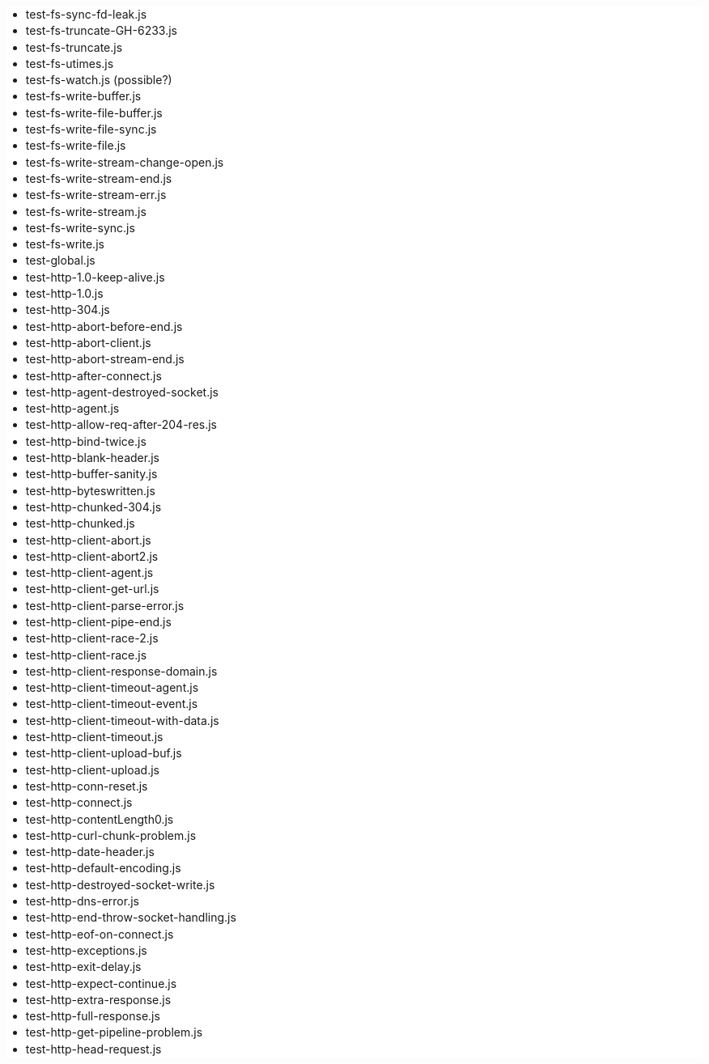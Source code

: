  - test-fs-sync-fd-leak.js
 - test-fs-truncate-GH-6233.js
 - test-fs-truncate.js
 - test-fs-utimes.js
 - test-fs-watch.js (possible?)
 - test-fs-write-buffer.js
 - test-fs-write-file-buffer.js
 - test-fs-write-file-sync.js
 - test-fs-write-file.js
 - test-fs-write-stream-change-open.js
 - test-fs-write-stream-end.js
 - test-fs-write-stream-err.js
 - test-fs-write-stream.js
 - test-fs-write-sync.js
 - test-fs-write.js
 - test-global.js
 - test-http-1.0-keep-alive.js
 - test-http-1.0.js
 - test-http-304.js
 - test-http-abort-before-end.js
 - test-http-abort-client.js
 - test-http-abort-stream-end.js
 - test-http-after-connect.js
 - test-http-agent-destroyed-socket.js
 - test-http-agent.js
 - test-http-allow-req-after-204-res.js
 - test-http-bind-twice.js
 - test-http-blank-header.js
 - test-http-buffer-sanity.js
 - test-http-byteswritten.js
 - test-http-chunked-304.js
 - test-http-chunked.js
 - test-http-client-abort.js
 - test-http-client-abort2.js
 - test-http-client-agent.js
 - test-http-client-get-url.js
 - test-http-client-parse-error.js
 - test-http-client-pipe-end.js
 - test-http-client-race-2.js
 - test-http-client-race.js
 - test-http-client-response-domain.js
 - test-http-client-timeout-agent.js
 - test-http-client-timeout-event.js
 - test-http-client-timeout-with-data.js
 - test-http-client-timeout.js
 - test-http-client-upload-buf.js
 - test-http-client-upload.js
 - test-http-conn-reset.js
 - test-http-connect.js
 - test-http-contentLength0.js
 - test-http-curl-chunk-problem.js
 - test-http-date-header.js
 - test-http-default-encoding.js
 - test-http-destroyed-socket-write.js
 - test-http-dns-error.js
 - test-http-end-throw-socket-handling.js
 - test-http-eof-on-connect.js
 - test-http-exceptions.js
 - test-http-exit-delay.js
 - test-http-expect-continue.js
 - test-http-extra-response.js
 - test-http-full-response.js
 - test-http-get-pipeline-problem.js
 - test-http-head-request.js